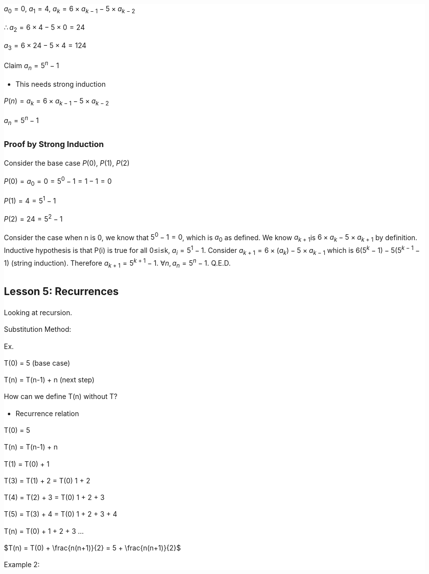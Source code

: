 $a_0 = 0,\ a_1=4,\ a_k = 6 \times a_{k-1} - 5 \times a_{k-2}$

$\therefore a_{2} = 6\times 4 - 5 \times 0 = 24$

$a_3 = 6\times 24 - 5 \times 4 = 124$

Claim $a_n = 5^n - 1$

- This needs strong induction

$P(n) = a_k = 6\times a_{k-1} - 5 \times a_{k-2}$

$a_n = 5^n -1$

### **Proof by Strong Induction**

Consider the base case $P(0),\ P(1),\ P(2)$

$P(0) = a_0=0=5^0 -1 = 1-1 =0$

$P(1) = 4 = 5^1-1$

$P(2) = 24 = 5^2 - 1$

Consider the case when n is 0, we know that $5^0-1 = 0$, which is $a_0$ as defined. We know $a_{k+1}$is $6\times a_k - 5\times a_{k+1}$ by definition. Inductive hypothesis is that P(i) is true for all 0≤i≤k, $a_i = 5^1 -1.$ Consider $a_{k+1} = 6\times(a_k)-5 \times a_{k-1}$ which is $6(5^k -1) - 5(5^{k-1}-1)$ (string induction). Therefore $a_{k+1} = 5^{k+1} -1$. $\forall n, a_n = 5^n -1$. Q.E.D.

## Lesson 5: Recurrences

Looking at recursion.

Substitution Method:

Ex.

T(0) = 5 (base case)

T(n) = T(n-1) + n (next step)

How can we define T(n) without T?

- Recurrence relation

T(0) = 5

T(n) = T(n-1) + n

T(1) = T(0) + 1

T(3) = T(1) + 2 = T(0) 1 + 2

T(4) = T(2) + 3 = T(0) 1 + 2 + 3

T(5) = T(3) + 4 = T(0) 1 + 2 + 3 + 4

T(n) = T(0) + 1 + 2 + 3 ...

$T(n) = T(0) + \frac{n(n+1)}{2} = 5 + \frac{n(n+1)}{2}$

Example 2:
